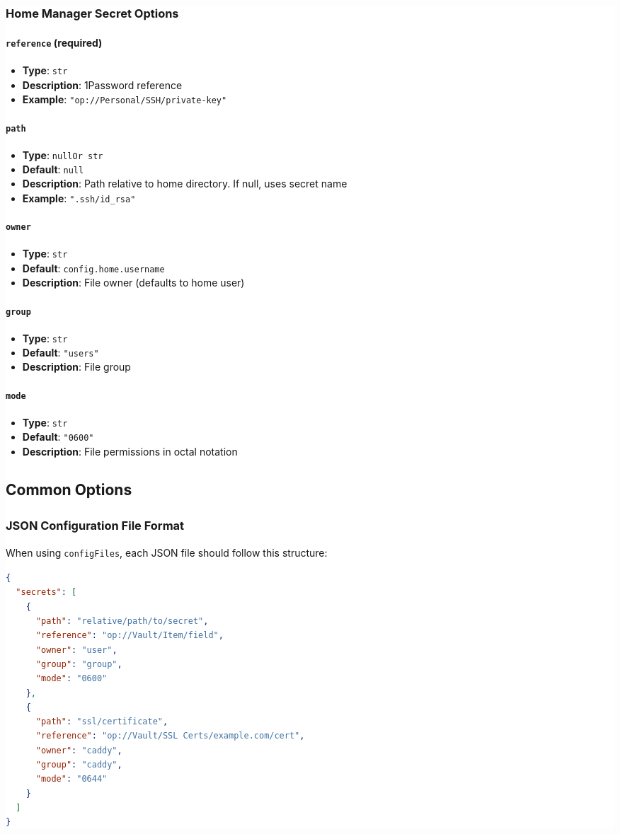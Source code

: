 ### Home Manager Secret Options

#### `reference` (required)
- **Type**: `str`
- **Description**: 1Password reference
- **Example**: `"op://Personal/SSH/private-key"`

#### `path`
- **Type**: `nullOr str`
- **Default**: `null`
- **Description**: Path relative to home directory. If null, uses secret name
- **Example**: `".ssh/id_rsa"`

#### `owner`
- **Type**: `str`
- **Default**: `config.home.username`
- **Description**: File owner (defaults to home user)

#### `group`
- **Type**: `str`
- **Default**: `"users"`
- **Description**: File group

#### `mode`
- **Type**: `str`
- **Default**: `"0600"`
- **Description**: File permissions in octal notation

## Common Options

### JSON Configuration File Format

When using `configFiles`, each JSON file should follow this structure:

```json
{
  "secrets": [
    {
      "path": "relative/path/to/secret",
      "reference": "op://Vault/Item/field",
      "owner": "user",
      "group": "group", 
      "mode": "0600"
    },
    {
      "path": "ssl/certificate",
      "reference": "op://Vault/SSL Certs/example.com/cert",
      "owner": "caddy",
      "group": "caddy",
      "mode": "0644"
    }
  ]
}
```
